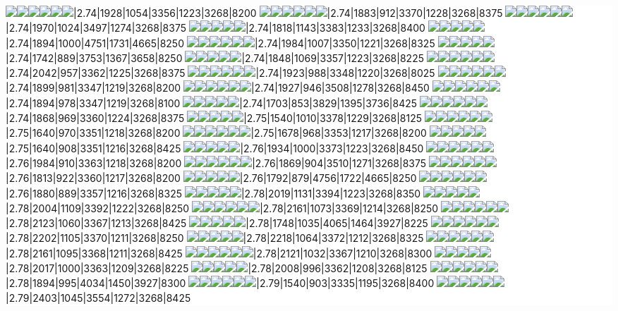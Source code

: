 ![](/item/3091.png)![](/item/3033.png)![](/item/1001.png)![](/item/1053.png)![](/item/1055.png)![](/item/1036.png)|2.74|1928|1054|3356|1223|3268|8200
![](/item/6696.png)![](/item/3085.png)![](/item/1053.png)![](/item/1055.png)![](/item/1037.png)![](/item/1036.png)|2.74|1883|912|3370|1228|3268|8375
![](/item/3091.png)![](/item/3072.png)![](/item/1001.png)![](/item/1055.png)![](/item/1037.png)![](/item/1036.png)|2.74|1970|1024|3497|1274|3268|8375
![](/item/3153.png)![](/item/3094.png)![](/item/1055.png)![](/item/1038.png)![](/item/1036.png)|2.74|1818|1143|3383|1233|3268|8400
![](/item/3091.png)![](/item/6673.png)![](/item/1001.png)![](/item/1055.png)![](/item/1038.png)|2.74|1894|1000|4751|1731|4665|8250
![](/item/3091.png)![](/item/6695.png)![](/item/1001.png)![](/item/1053.png)![](/item/1055.png)![](/item/1037.png)|2.74|1984|1007|3350|1221|3268|8325
![](/item/6609.png)![](/item/3085.png)![](/item/1053.png)![](/item/1055.png)![](/item/1038.png)|2.74|1742|889|3753|1367|3658|8250
![](/item/3094.png)![](/item/3087.png)![](/item/1053.png)![](/item/1055.png)![](/item/1037.png)|2.74|1848|1069|3357|1223|3268|8225
![](/item/6676.png)![](/item/3085.png)![](/item/1053.png)![](/item/1055.png)![](/item/1037.png)![](/item/1036.png)|2.74|2042|957|3362|1225|3268|8375
![](/item/3179.png)![](/item/3091.png)![](/item/1001.png)![](/item/1053.png)![](/item/1055.png)![](/item/1037.png)|2.74|1923|988|3348|1220|3268|8025
![](/item/6693.png)![](/item/3091.png)![](/item/1001.png)![](/item/1053.png)![](/item/1055.png)![](/item/1036.png)|2.74|1899|981|3347|1219|3268|8200
![](/item/3085.png)![](/item/3072.png)![](/item/1055.png)![](/item/1038.png)![](/item/1036.png)![](/item/1036.png)|2.74|1927|946|3508|1278|3268|8450
![](/item/3004.png)![](/item/3091.png)![](/item/1001.png)![](/item/1053.png)![](/item/1055.png)![](/item/1036.png)|2.74|1894|978|3347|1219|3268|8100
![](/item/3161.png)![](/item/3085.png)![](/item/1053.png)![](/item/1055.png)![](/item/1037.png)|2.74|1703|853|3829|1395|3736|8425
![](/item/3085.png)![](/item/3033.png)![](/item/1053.png)![](/item/1055.png)![](/item/1037.png)![](/item/1036.png)|2.74|1868|969|3360|1224|3268|8375
![](/item/3153.png)![](/item/3115.png)![](/item/1001.png)![](/item/1055.png)![](/item/1037.png)|2.75|1540|1010|3378|1229|3268|8125
![](/item/3087.png)![](/item/3115.png)![](/item/1001.png)![](/item/1053.png)![](/item/1055.png)![](/item/1036.png)|2.75|1640|970|3351|1218|3268|8200
![](/item/3095.png)![](/item/3115.png)![](/item/1001.png)![](/item/1053.png)![](/item/1055.png)![](/item/1036.png)|2.75|1678|968|3353|1217|3268|8200
![](/item/3094.png)![](/item/3115.png)![](/item/1053.png)![](/item/1055.png)![](/item/1037.png)|2.75|1640|908|3351|1216|3268|8425
![](/item/6693.png)![](/item/3087.png)![](/item/1053.png)![](/item/1055.png)![](/item/3006.png)|2.76|1934|1000|3373|1223|3268|8450
![](/item/6676.png)![](/item/3115.png)![](/item/1001.png)![](/item/1053.png)![](/item/1055.png)![](/item/1036.png)|2.76|1984|910|3363|1218|3268|8200
![](/item/3072.png)![](/item/3115.png)![](/item/1001.png)![](/item/1055.png)![](/item/1037.png)![](/item/1036.png)|2.76|1869|904|3510|1271|3268|8375
![](/item/3033.png)![](/item/3115.png)![](/item/1001.png)![](/item/1053.png)![](/item/1055.png)![](/item/1036.png)|2.76|1813|922|3360|1217|3268|8200
![](/item/6673.png)![](/item/3115.png)![](/item/1001.png)![](/item/1055.png)![](/item/1038.png)|2.76|1792|879|4756|1722|4665|8250
![](/item/6695.png)![](/item/3115.png)![](/item/1001.png)![](/item/1053.png)![](/item/1055.png)![](/item/1037.png)|2.76|1880|889|3357|1216|3268|8325
![](/item/3153.png)![](/item/6693.png)![](/item/1001.png)![](/item/1055.png)![](/item/1038.png)|2.78|2019|1131|3394|1223|3268|8350
![](/item/3153.png)![](/item/3004.png)![](/item/1001.png)![](/item/1055.png)![](/item/1038.png)|2.78|2004|1109|3392|1222|3268|8250
![](/item/3179.png)![](/item/3087.png)![](/item/1001.png)![](/item/1053.png)![](/item/1055.png)![](/item/1038.png)|2.78|2161|1073|3369|1214|3268|8250
![](/item/3004.png)![](/item/3087.png)![](/item/1001.png)![](/item/1053.png)![](/item/1055.png)![](/item/1037.png)|2.78|2123|1060|3367|1213|3268|8425
![](/item/3153.png)![](/item/6333.png)![](/item/1001.png)![](/item/1055.png)![](/item/1037.png)|2.78|1748|1035|4065|1464|3927|8225
![](/item/3179.png)![](/item/3095.png)![](/item/1001.png)![](/item/1053.png)![](/item/1055.png)![](/item/1038.png)|2.78|2202|1105|3370|1211|3268|8250
![](/item/3142.png)![](/item/3094.png)![](/item/1053.png)![](/item/1055.png)![](/item/1037.png)|2.78|2218|1064|3372|1212|3268|8325
![](/item/3004.png)![](/item/3095.png)![](/item/1001.png)![](/item/1053.png)![](/item/1055.png)![](/item/1037.png)|2.78|2161|1095|3368|1211|3268|8425
![](/item/3179.png)![](/item/3094.png)![](/item/1053.png)![](/item/1055.png)![](/item/1038.png)![](/item/1036.png)|2.78|2121|1032|3367|1210|3268|8300
![](/item/6693.png)![](/item/3094.png)![](/item/1053.png)![](/item/1055.png)![](/item/1037.png)|2.78|2017|1000|3363|1209|3268|8225
![](/item/3004.png)![](/item/3094.png)![](/item/1053.png)![](/item/1055.png)![](/item/1037.png)|2.78|2008|996|3362|1208|3268|8125
![](/item/3095.png)![](/item/6333.png)![](/item/1001.png)![](/item/1053.png)![](/item/1055.png)![](/item/1036.png)|2.78|1894|995|4034|1450|3927|8300
![](/item/3091.png)![](/item/3115.png)![](/item/1001.png)![](/item/1053.png)![](/item/1055.png)![](/item/1036.png)|2.79|1540|903|3335|1195|3268|8400
![](/item/3179.png)![](/item/3072.png)![](/item/1001.png)![](/item/1055.png)![](/item/1038.png)![](/item/1037.png)|2.79|2403|1045|3554|1272|3268|8425